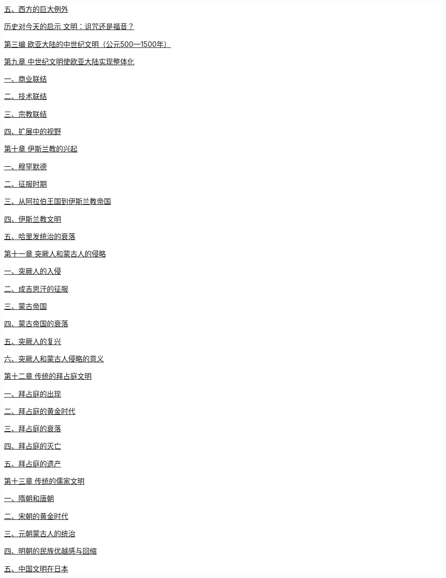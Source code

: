 [五、西方的巨大例外](part0019.xhtml#sigil_toc_id_39)

[历史对今天的启示 文明：诅咒还是福音？](part0020.xhtml)

[第三编 欧亚大陆的中世纪文明（公元500—1500年）](part0021.xhtml)

[第九章 中世纪文明使欧亚大陆实现整体化](part0022.xhtml)

[一、商业联结](part0022.xhtml#sigil_toc_id_40)

[二、技术联结](part0022.xhtml#sigil_toc_id_41)

[三、宗教联结](part0022.xhtml#sigil_toc_id_42)

[四、扩展中的视野](part0022.xhtml#sigil_toc_id_43)

[第十章 伊斯兰教的兴起](part0023.xhtml)

[一、穆罕默德](part0023.xhtml#sigil_toc_id_44)

[二、征服时期](part0023.xhtml#sigil_toc_id_45)

[三、从阿拉伯王国到伊斯兰教帝国](part0023.xhtml#sigil_toc_id_46)

[四、伊斯兰教文明](part0023.xhtml#sigil_toc_id_47)

[五、哈里发统治的衰落](part0023.xhtml#sigil_toc_id_48)

[第十一章 突厥人和蒙古人的侵略](part0024.xhtml)

[一、突厥人的入侵](part0024.xhtml#sigil_toc_id_49)

[二、成吉思汗的征服](part0024.xhtml#sigil_toc_id_50)

[三、蒙古帝国](part0024.xhtml#sigil_toc_id_51)

[四、蒙古帝国的衰落](part0024.xhtml#sigil_toc_id_52)

[五、突厥人的复兴](part0024.xhtml#sigil_toc_id_53)

[六、突厥人和蒙古人侵略的意义](part0024.xhtml#sigil_toc_id_54)

[第十二章 传统的拜占庭文明](part0025.xhtml)

[一、拜占庭的出现](part0025.xhtml#sigil_toc_id_55)

[二、拜占庭的黄金时代](part0025.xhtml#sigil_toc_id_56)

[三、拜占庭的衰落](part0025.xhtml#sigil_toc_id_57)

[四、拜占庭的灭亡](part0025.xhtml#sigil_toc_id_58)

[五、拜占庭的遗产](part0025.xhtml#sigil_toc_id_59)

[第十三章 传统的儒家文明](part0026.xhtml)

[一、隋朝和唐朝](part0026.xhtml#sigil_toc_id_60)

[二、宋朝的黄金时代](part0026.xhtml#sigil_toc_id_61)

[三、元朝蒙古人的统治](part0026.xhtml#sigil_toc_id_62)

[四、明朝的民族优越感与回缩](part0026.xhtml#sigil_toc_id_63)

[五、中国文明在日本](part0026.xhtml#sigil_toc_id_64)
